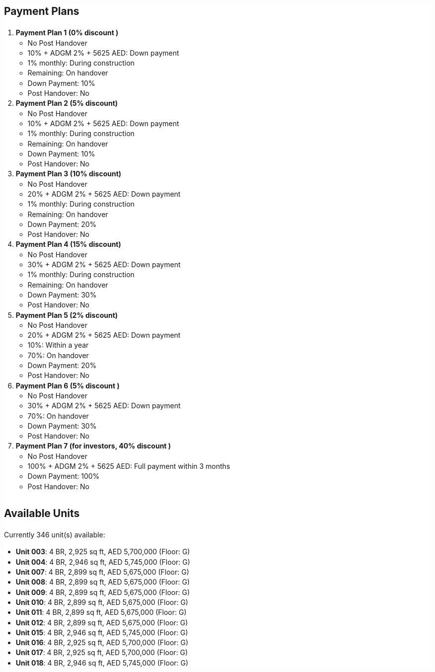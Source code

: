 ## Payment Plans
1. **Payment Plan 1 (0% discount )**
   - No Post Handover
   - 10% + ADGM 2% + 5625 AED: Down payment
   - 1% monthly: During construction
   - Remaining: On handover
   - Down Payment: 10%
   - Post Handover: No
2. **Payment Plan 2 (5% discount)**
   - No Post Handover
   - 10% + ADGM 2% + 5625 AED: Down payment
   - 1% monthly: During construction
   - Remaining: On handover
   - Down Payment: 10%
   - Post Handover: No
3. **Payment Plan 3 (10% discount)**
   - No Post Handover
   - 20% + ADGM 2% + 5625 AED: Down payment
   - 1% monthly: During construction
   - Remaining: On handover
   - Down Payment: 20%
   - Post Handover: No
4. **Payment Plan 4 (15% discount)**
   - No Post Handover
   - 30% + ADGM 2% + 5625 AED: Down payment
   - 1% monthly: During construction
   - Remaining: On handover
   - Down Payment: 30%
   - Post Handover: No
5. **Payment Plan 5 (2% discount)**
   - No Post Handover
   - 20% + ADGM 2% + 5625 AED: Down payment
   - 10%: Within a year
   - 70%: On handover
   - Down Payment: 20%
   - Post Handover: No
6. **Payment Plan 6 (5% discount )**
   - No Post Handover
   - 30% + ADGM 2% + 5625 AED: Down payment
   - 70%: On handover
   - Down Payment: 30%
   - Post Handover: No
7. **Payment Plan 7 (for investors, 40% discount )**
   - No Post Handover
   - 100% + ADGM 2% + 5625 AED: Full payment within 3 months
   - Down Payment: 100%
   - Post Handover: No

## Available Units
Currently 346 unit(s) available:
- **Unit 003**: 4 BR, 2,925 sq ft, AED 5,700,000 (Floor: G)
- **Unit 004**: 4 BR, 2,946 sq ft, AED 5,745,000 (Floor: G)
- **Unit 007**: 4 BR, 2,899 sq ft, AED 5,675,000 (Floor: G)
- **Unit 008**: 4 BR, 2,899 sq ft, AED 5,675,000 (Floor: G)
- **Unit 009**: 4 BR, 2,899 sq ft, AED 5,675,000 (Floor: G)
- **Unit 010**: 4 BR, 2,899 sq ft, AED 5,675,000 (Floor: G)
- **Unit 011**: 4 BR, 2,899 sq ft, AED 5,675,000 (Floor: G)
- **Unit 012**: 4 BR, 2,899 sq ft, AED 5,675,000 (Floor: G)
- **Unit 015**: 4 BR, 2,946 sq ft, AED 5,745,000 (Floor: G)
- **Unit 016**: 4 BR, 2,925 sq ft, AED 5,700,000 (Floor: G)
- **Unit 017**: 4 BR, 2,925 sq ft, AED 5,700,000 (Floor: G)
- **Unit 018**: 4 BR, 2,946 sq ft, AED 5,745,000 (Floor: G)